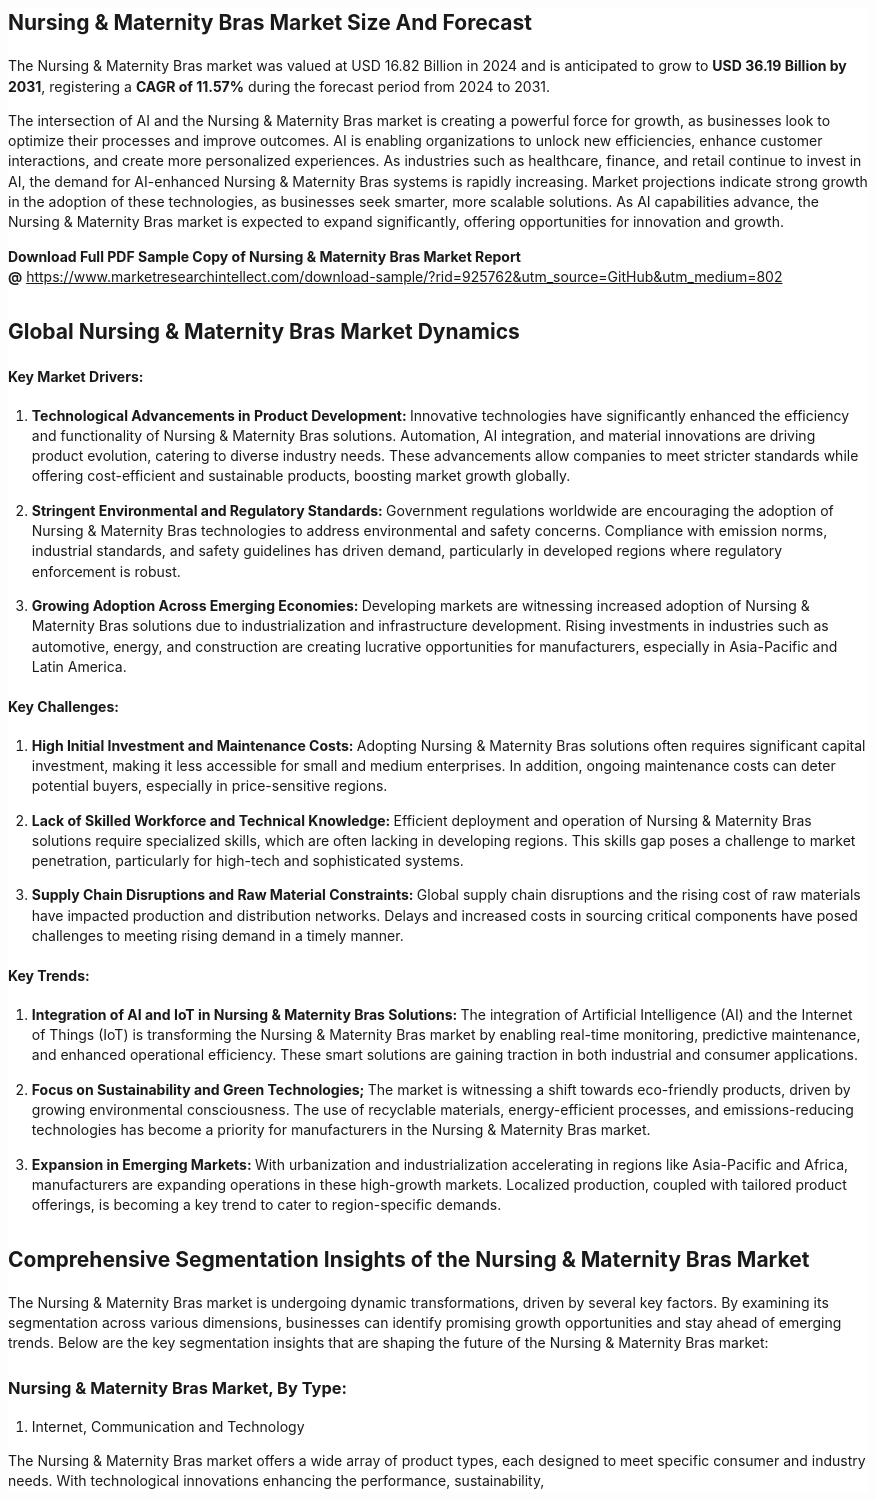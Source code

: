 <h2>Nursing & Maternity Bras Market Size And Forecast</h2><p>The Nursing & Maternity Bras market was valued at USD 16.82 Billion in 2024 and is anticipated to grow to <strong>USD 36.19 Billion by 2031</strong>, registering a <strong>CAGR of 11.57%</strong> during the forecast period from 2024 to 2031.</p><p>The intersection of AI and the Nursing & Maternity Bras market is creating a powerful force for growth, as businesses look to optimize their processes and improve outcomes. AI is enabling organizations to unlock new efficiencies, enhance customer interactions, and create more personalized experiences. As industries such as healthcare, finance, and retail continue to invest in AI, the demand for AI-enhanced Nursing & Maternity Bras systems is rapidly increasing. Market projections indicate strong growth in the adoption of these technologies, as businesses seek smarter, more scalable solutions. As AI capabilities advance, the Nursing & Maternity Bras market is expected to expand significantly, offering opportunities for innovation and growth.</p><p><strong>Download Full PDF Sample Copy of Nursing & Maternity Bras Market Report @</strong>&nbsp;<a href="https://www.marketresearchintellect.com/download-sample/?rid=925762&amp;utm_source=GitHub&amp;utm_medium=802">https://www.marketresearchintellect.com/download-sample/?rid=925762&amp;utm_source=GitHub&amp;utm_medium=802</a></p><h2>Global Nursing & Maternity Bras Market Dynamics</h2><h4><strong>Key Market Drivers:</strong></h4><ol><li><p><strong>Technological Advancements in Product Development:&nbsp;</strong>Innovative technologies have significantly enhanced the efficiency and functionality of Nursing & Maternity Bras solutions. Automation, AI integration, and material innovations are driving product evolution, catering to diverse industry needs. These advancements allow companies to meet stricter standards while offering cost-efficient and sustainable products, boosting market growth globally.</p></li><li><p><strong>Stringent Environmental and Regulatory Standards:&nbsp;</strong>Government regulations worldwide are encouraging the adoption of Nursing & Maternity Bras technologies to address environmental and safety concerns. Compliance with emission norms, industrial standards, and safety guidelines has driven demand, particularly in developed regions where regulatory enforcement is robust.</p></li><li><p><strong>Growing Adoption Across Emerging Economies:&nbsp;</strong>Developing markets are witnessing increased adoption of Nursing & Maternity Bras solutions due to industrialization and infrastructure development. Rising investments in industries such as automotive, energy, and construction are creating lucrative opportunities for manufacturers, especially in Asia-Pacific and Latin America.</p></li></ol><h4><strong>Key Challenges:</strong></h4><ol><li><p><strong>High Initial Investment and Maintenance Costs:&nbsp;</strong>Adopting Nursing & Maternity Bras solutions often requires significant capital investment, making it less accessible for small and medium enterprises. In addition, ongoing maintenance costs can deter potential buyers, especially in price-sensitive regions.</p></li><li><p><strong>Lack of Skilled Workforce and Technical Knowledge:&nbsp;</strong>Efficient deployment and operation of Nursing & Maternity Bras solutions require specialized skills, which are often lacking in developing regions. This skills gap poses a challenge to market penetration, particularly for high-tech and sophisticated systems.</p></li><li><p><strong>Supply Chain Disruptions and Raw Material Constraints:&nbsp;</strong>Global supply chain disruptions and the rising cost of raw materials have impacted production and distribution networks. Delays and increased costs in sourcing critical components have posed challenges to meeting rising demand in a timely manner.</p></li></ol><h4><strong>Key Trends:</strong></h4><ol><li><p><strong>Integration of AI and IoT in Nursing & Maternity Bras Solutions:&nbsp;</strong>The integration of Artificial Intelligence (AI) and the Internet of Things (IoT) is transforming the Nursing & Maternity Bras market by enabling real-time monitoring, predictive maintenance, and enhanced operational efficiency. These smart solutions are gaining traction in both industrial and consumer applications.</p></li><li><p><strong>Focus on Sustainability and Green Technologies;&nbsp;</strong>The market is witnessing a shift towards eco-friendly products, driven by growing environmental consciousness. The use of recyclable materials, energy-efficient processes, and emissions-reducing technologies has become a priority for manufacturers in the Nursing & Maternity Bras market.</p></li><li><p><strong>Expansion in Emerging Markets:&nbsp;</strong>With urbanization and industrialization accelerating in regions like Asia-Pacific and Africa, manufacturers are expanding operations in these high-growth markets. Localized production, coupled with tailored product offerings, is becoming a key trend to cater to region-specific demands.</p></li></ol><div class="article-main__content" data-test-id="publishing-text-block"><h2>Comprehensive Segmentation Insights of the Nursing & Maternity Bras Market</h2><p>The Nursing & Maternity Bras market is undergoing dynamic transformations, driven by several key factors. By examining its segmentation across various dimensions, businesses can identify promising growth opportunities and stay ahead of emerging trends. Below are the key segmentation insights that are shaping the future of the Nursing & Maternity Bras market:</p><h3><strong>Nursing & Maternity Bras Market, By Type:<br /></strong></h3><ol><li>Internet, Communication and Technology</li></ol><p>The Nursing & Maternity Bras market offers a wide array of product types, each designed to meet specific consumer and industry needs. With technological innovations enhancing the performance, sustainability,